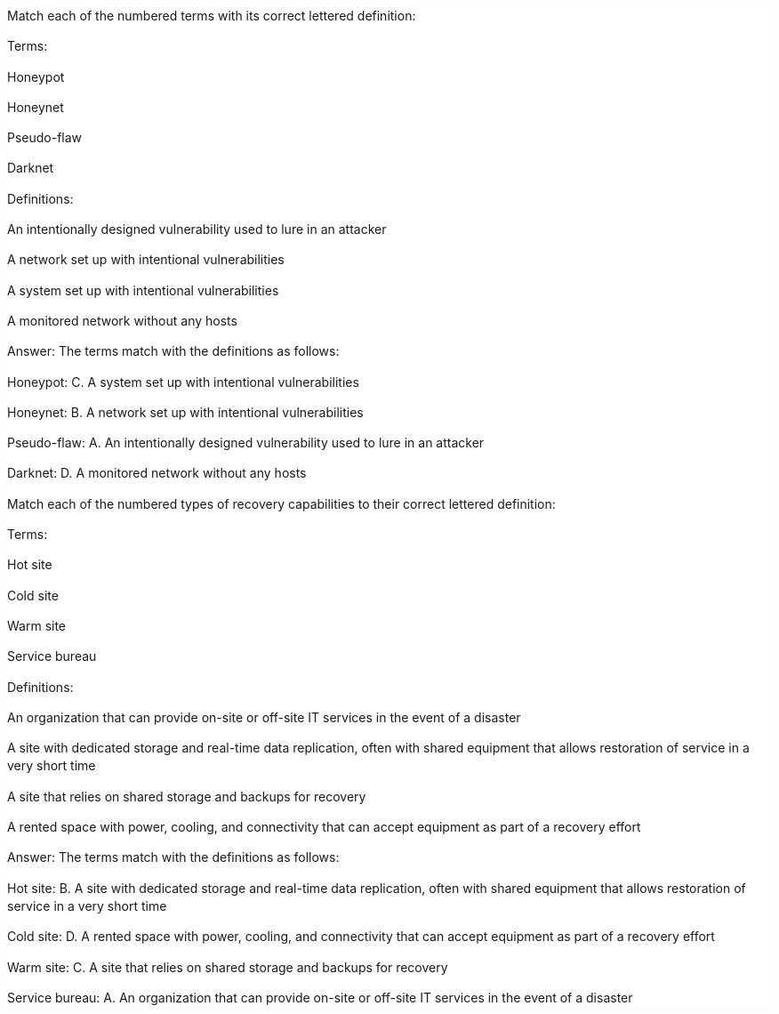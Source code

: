 Match each of the numbered terms with its correct lettered definition:

Terms:

Honeypot

Honeynet

Pseudo-flaw

Darknet

Definitions:

An intentionally designed vulnerability used to lure in an attacker

A network set up with intentional vulnerabilities

A system set up with intentional vulnerabilities

A monitored network without any hosts

Answer:
The terms match with the definitions as follows:

Honeypot: C. A system set up with intentional vulnerabilities

Honeynet: B. A network set up with intentional vulnerabilities

Pseudo-flaw: A. An intentionally designed vulnerability used to lure in an attacker

Darknet: D. A monitored network without any hosts

Match each of the numbered types of recovery capabilities to their correct lettered definition:

Terms:

Hot site

Cold site

Warm site

Service bureau

Definitions:

An organization that can provide on-site or off-site IT services in the event of a disaster

A site with dedicated storage and real-time data replication, often with shared equipment that allows restoration of service in a very short time

A site that relies on shared storage and backups for recovery

A rented space with power, cooling, and connectivity that can accept equipment as part of a recovery effort

Answer:
The terms match with the definitions as follows:

Hot site: B. A site with dedicated storage and real-time data replication, often with shared equipment that allows restoration of service in a very short time

Cold site: D. A rented space with power, cooling, and connectivity that can accept equipment as part of a recovery effort

Warm site: C. A site that relies on shared storage and backups for recovery

Service bureau: A. An organization that can provide on-site or off-site IT services in the event of a disaster

